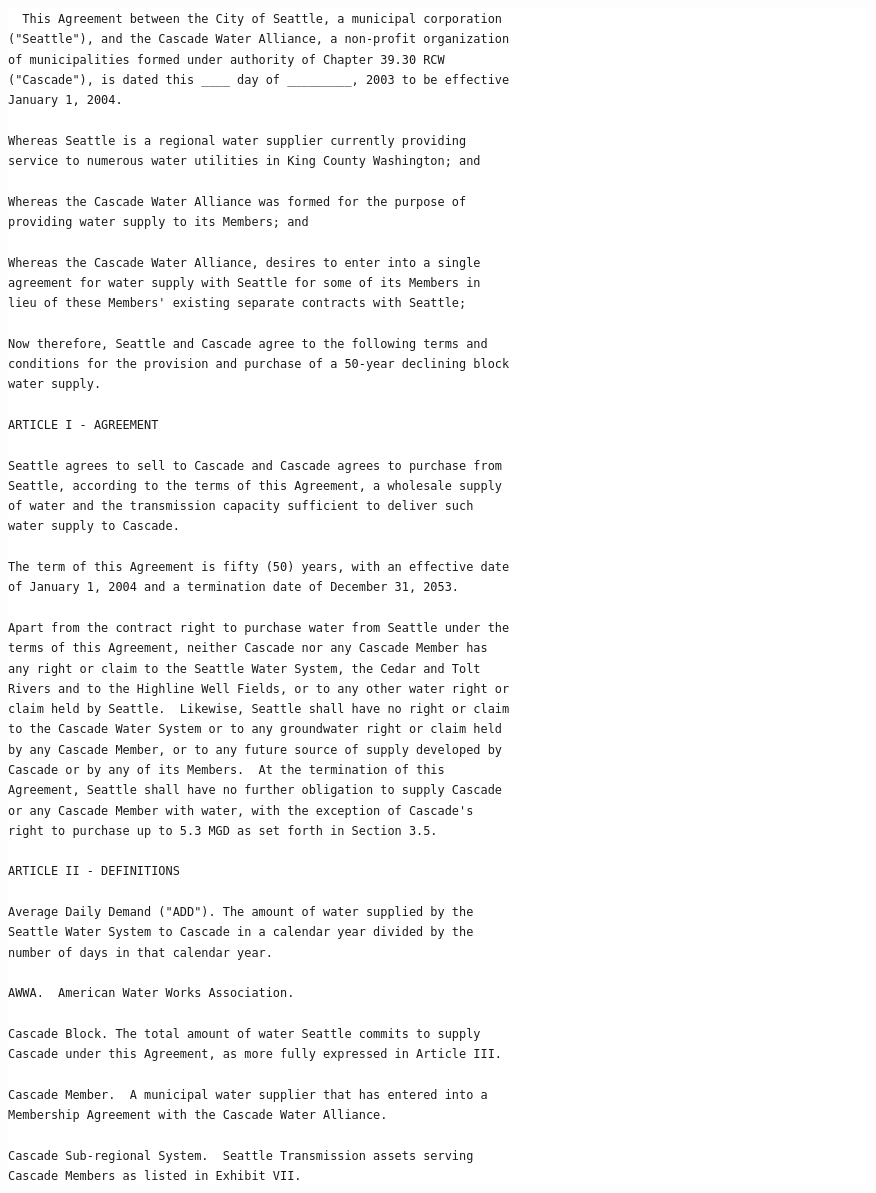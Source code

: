      This Agreement between the City of Seattle, a municipal corporation  
    ("Seattle"), and the Cascade Water Alliance, a non-profit organization  
    of municipalities formed under authority of Chapter 39.30 RCW  
    ("Cascade"), is dated this ____ day of _________, 2003 to be effective  
    January 1, 2004.  
  
    Whereas Seattle is a regional water supplier currently providing  
    service to numerous water utilities in King County Washington; and  
  
    Whereas the Cascade Water Alliance was formed for the purpose of  
    providing water supply to its Members; and  
  
    Whereas the Cascade Water Alliance, desires to enter into a single  
    agreement for water supply with Seattle for some of its Members in  
    lieu of these Members' existing separate contracts with Seattle;  
  
    Now therefore, Seattle and Cascade agree to the following terms and  
    conditions for the provision and purchase of a 50-year declining block  
    water supply.  
  
    ARTICLE I - AGREEMENT  
  
    Seattle agrees to sell to Cascade and Cascade agrees to purchase from  
    Seattle, according to the terms of this Agreement, a wholesale supply  
    of water and the transmission capacity sufficient to deliver such  
    water supply to Cascade.  
  
    The term of this Agreement is fifty (50) years, with an effective date  
    of January 1, 2004 and a termination date of December 31, 2053.  
  
    Apart from the contract right to purchase water from Seattle under the  
    terms of this Agreement, neither Cascade nor any Cascade Member has  
    any right or claim to the Seattle Water System, the Cedar and Tolt  
    Rivers and to the Highline Well Fields, or to any other water right or  
    claim held by Seattle.  Likewise, Seattle shall have no right or claim  
    to the Cascade Water System or to any groundwater right or claim held  
    by any Cascade Member, or to any future source of supply developed by  
    Cascade or by any of its Members.  At the termination of this  
    Agreement, Seattle shall have no further obligation to supply Cascade  
    or any Cascade Member with water, with the exception of Cascade's  
    right to purchase up to 5.3 MGD as set forth in Section 3.5.  
  
    ARTICLE II - DEFINITIONS  
  
    Average Daily Demand ("ADD"). The amount of water supplied by the  
    Seattle Water System to Cascade in a calendar year divided by the  
    number of days in that calendar year.  
  
    AWWA.  American Water Works Association.  
  
    Cascade Block. The total amount of water Seattle commits to supply  
    Cascade under this Agreement, as more fully expressed in Article III.  
  
    Cascade Member.  A municipal water supplier that has entered into a  
    Membership Agreement with the Cascade Water Alliance.  
  
    Cascade Sub-regional System.  Seattle Transmission assets serving  
    Cascade Members as listed in Exhibit VII.  
  